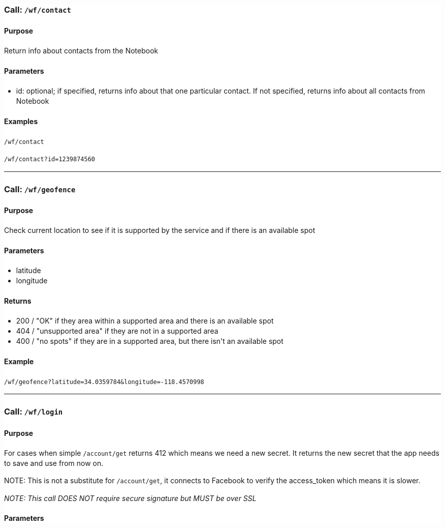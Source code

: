 ### Call: `/wf/contact`

#### Purpose

Return info about contacts from the Notebook

#### Parameters

  - id: optional; if specified, returns info about that one particular contact.
    If not specified, returns info about all contacts from Notebook

#### Examples

  `/wf/contact`

  `/wf/contact?id=1239874560`

---

### Call: `/wf/geofence`

#### Purpose

Check current location to see if it is supported by the service and if there is an available spot

#### Parameters

  - latitude
  - longitude

#### Returns

  - 200 / "OK" if they area within a supported area and there is an available spot
  - 404 / "unsupported area" if they are not in a supported area
  - 400 / "no spots" if they are in a supported area, but there isn't an available spot

#### Example

  `/wf/geofence?latitude=34.0359784&longitude=-118.4570998`

---

### Call: `/wf/login`

#### Purpose

For cases when simple `/account/get` returns 412 which means we need a new secret.
It returns the new secret that the app needs to save and use from now on.

NOTE: This is not a substitute for `/account/get`, it connects to Facebook to
verify the access_token which means it is slower.

*NOTE: This call DOES NOT require secure signature but MUST be over SSL*

#### Parameters
